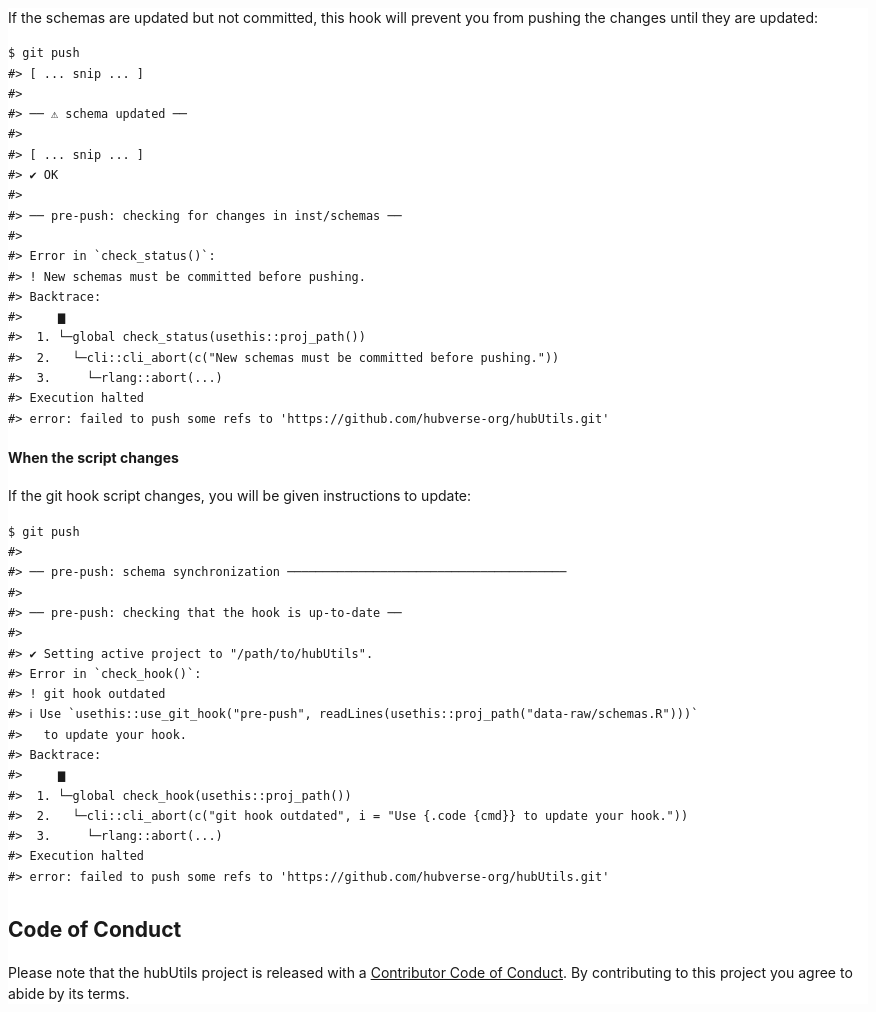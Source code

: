 If the schemas are updated but not committed, this hook will prevent you from
pushing the changes until they are updated:

```
$ git push 
#> [ ... snip ... ]
#>
#> ── ⚠ schema updated ──
#>
#> [ ... snip ... ]
#> ✔ OK
#>
#> ── pre-push: checking for changes in inst/schemas ──
#> 
#> Error in `check_status()`:
#> ! New schemas must be committed before pushing.
#> Backtrace:
#>     ▆
#>  1. └─global check_status(usethis::proj_path())
#>  2.   └─cli::cli_abort(c("New schemas must be committed before pushing."))
#>  3.     └─rlang::abort(...)
#> Execution halted
#> error: failed to push some refs to 'https://github.com/hubverse-org/hubUtils.git'
```

#### When the script changes

If the git hook script changes, you will be given instructions to update:

```
$ git push
#> 
#> ── pre-push: schema synchronization ───────────────────────────────────────
#> 
#> ── pre-push: checking that the hook is up-to-date ──
#> 
#> ✔ Setting active project to "/path/to/hubUtils".
#> Error in `check_hook()`:
#> ! git hook outdated
#> ℹ Use `usethis::use_git_hook("pre-push", readLines(usethis::proj_path("data-raw/schemas.R")))`
#>   to update your hook.
#> Backtrace:
#>     ▆
#>  1. └─global check_hook(usethis::proj_path())
#>  2.   └─cli::cli_abort(c("git hook outdated", i = "Use {.code {cmd}} to update your hook."))
#>  3.     └─rlang::abort(...)
#> Execution halted
#> error: failed to push some refs to 'https://github.com/hubverse-org/hubUtils.git'
```

## Code of Conduct

Please note that the hubUtils project is released with a
[Contributor Code of Conduct](https://hubverse-org.github.io/hubUtils/CODE_OF_CONDUCT.html).
By contributing to this project you agree to abide by its terms.


